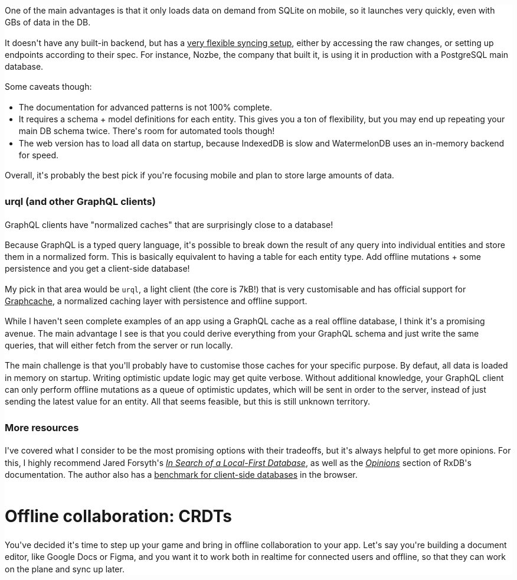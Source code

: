 One of the main advantages is that it only loads data on demand from SQLite on mobile, so it launches very quickly, even with GBs of data in the DB.

It doesn't have any built-in backend, but has a [very flexible syncing setup](https://nozbe.github.io/WatermelonDB/Advanced/Sync.html), either by accessing the raw changes, or setting up endpoints according to their spec. For instance, Nozbe, the company that built it, is using it in production with a PostgreSQL main database.

Some caveats though:
- The documentation for advanced patterns is not 100% complete.
- It requires a schema + model definitions for each entity. This gives you a ton of flexibility, but you may end up repeating your main DB schema twice. There's room for automated tools though!
- The web version has to load all data on startup, because IndexedDB is slow and WatermelonDB uses an in-memory backend for speed.

Overall, it's probably the best pick if you're focusing mobile and plan to store large amounts of data.

### urql (and other GraphQL clients)
GraphQL clients have "normalized caches" that are surprisingly close to a database!

Because GraphQL is a typed query language, it's possible to break down the result of any query into individual entities and store them in a normalized form. This is basically equivalent to having a table for each entity type. Add offline mutations + some persistence and you get a client-side database!

My pick in that area would be `urql`, a light client (the core is 7kB!) that is very customisable and has official support for [Graphcache](https://formidable.com/open-source/urql/docs/graphcache/), a normalized caching layer with persistence and offline support.

While I haven't seen complete examples of an app using a GraphQL cache as a real offline database, I think it's a promising avenue. The main advantage I see is that you could derive everything from your GraphQL schema and just write the same queries, that will either fetch from the server or run locally.

The main challenge is that you'll probably have to customise those caches for your specific purpose. By defaut, all data is loaded in memory on startup. Writing optimistic update logic may get quite verbose. Without additional knowledge, your GraphQL client can only perform offline mutations as a queue of optimistic updates, which will be sent in order to the server, instead of just sending the latest value for an entity. All that seems feasible, but this is still unknown territory.

### More resources
I've covered what I consider to be the most promising options with their tradeoffs, but it's always helpful to get more opinions. For this, I highly recommend Jared Forsyth's [_In Search of a Local-First Database_](https://jaredforsyth.com/posts/in-search-of-a-local-first-database/), as well as the [_Opinions_](https://rxdb.info/alternatives.html) section of RxDB's documentation. The author also has a [benchmark for client-side databases](https://github.com/pubkey/client-side-databases) in the browser.

# Offline collaboration: CRDTs
You've decided it's time to step up your game and bring in offline collaboration to your app. Let's say you're building a document editor, like Google Docs or Figma, and you want it to work both in realtime for connected users and offline, so that they can work on the plane and sync up later. 

